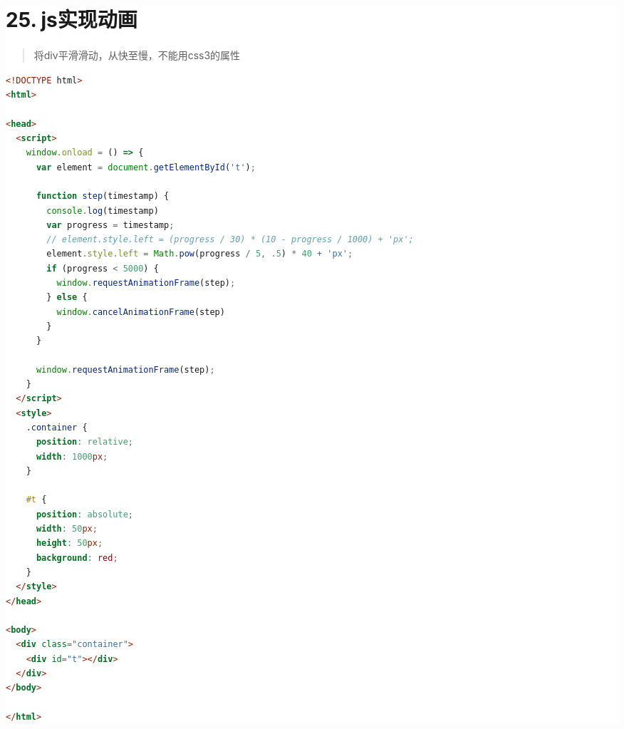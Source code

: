 
# 25. js实现动画
> 将div平滑滑动，从快至慢，不能用css3的属性

```html
<!DOCTYPE html>
<html>

<head>
  <script>
    window.onload = () => {
      var element = document.getElementById('t');

      function step(timestamp) {
        console.log(timestamp)
        var progress = timestamp;
        // element.style.left = (progress / 30) * (10 - progress / 1000) + 'px';
        element.style.left = Math.pow(progress / 5, .5) * 40 + 'px';
        if (progress < 5000) {
          window.requestAnimationFrame(step);
        } else {
          window.cancelAnimationFrame(step)
        }
      }

      window.requestAnimationFrame(step);
    }
  </script>
  <style>
    .container {
      position: relative;
      width: 1000px;
    }

    #t {
      position: absolute;
      width: 50px;
      height: 50px;
      background: red;
    }
  </style>
</head>

<body>
  <div class="container">
    <div id="t"></div>
  </div>
</body>

</html>
```
